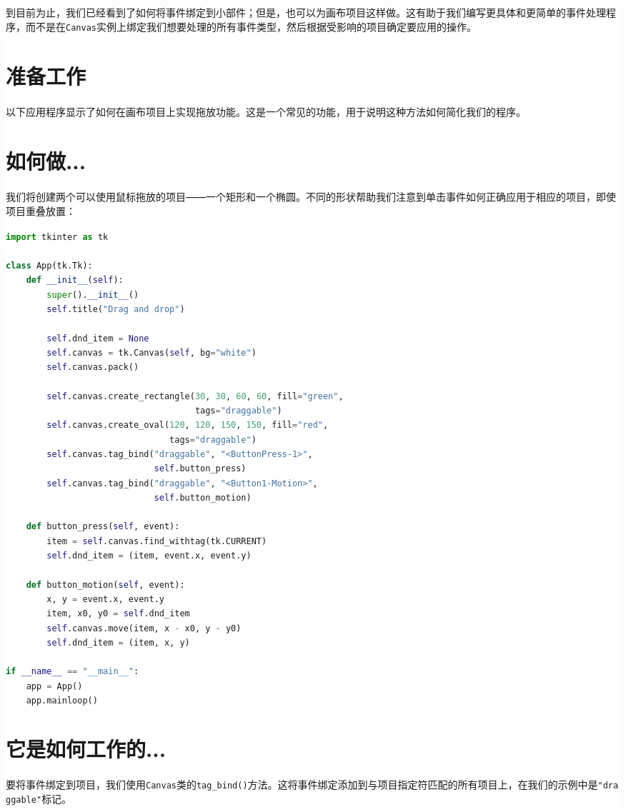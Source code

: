 到目前为止，我们已经看到了如何将事件绑定到小部件；但是，也可以为画布项目这样做。这有助于我们编写更具体和更简单的事件处理程序，而不是在`Canvas`实例上绑定我们想要处理的所有事件类型，然后根据受影响的项目确定要应用的操作。

# 准备工作

以下应用程序显示了如何在画布项目上实现拖放功能。这是一个常见的功能，用于说明这种方法如何简化我们的程序。

# 如何做...

我们将创建两个可以使用鼠标拖放的项目——一个矩形和一个椭圆。不同的形状帮助我们注意到单击事件如何正确应用于相应的项目，即使项目重叠放置：

```py
import tkinter as tk

class App(tk.Tk):
    def __init__(self):
        super().__init__()
        self.title("Drag and drop")

        self.dnd_item = None
        self.canvas = tk.Canvas(self, bg="white")
        self.canvas.pack()

        self.canvas.create_rectangle(30, 30, 60, 60, fill="green",
                                     tags="draggable")
        self.canvas.create_oval(120, 120, 150, 150, fill="red",
                                tags="draggable")
        self.canvas.tag_bind("draggable", "<ButtonPress-1>",
                             self.button_press)
        self.canvas.tag_bind("draggable", "<Button1-Motion>",
                             self.button_motion)

    def button_press(self, event):
        item = self.canvas.find_withtag(tk.CURRENT)
        self.dnd_item = (item, event.x, event.y)

    def button_motion(self, event):
        x, y = event.x, event.y
        item, x0, y0 = self.dnd_item
        self.canvas.move(item, x - x0, y - y0)
        self.dnd_item = (item, x, y)

if __name__ == "__main__":
    app = App()
    app.mainloop()
```

# 它是如何工作的...

要将事件绑定到项目，我们使用`Canvas`类的`tag_bind()`方法。这将事件绑定添加到与项目指定符匹配的所有项目上，在我们的示例中是`"draggable"`标记。
